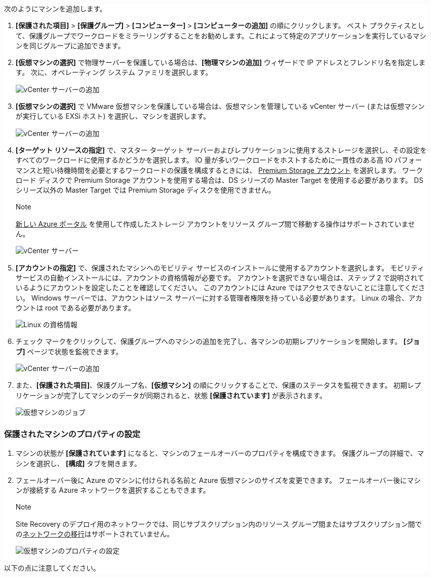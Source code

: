 次のようにマシンを追加します。

1. **[保護された項目]** > **[保護グループ]** > **[コンピューター]** > **[コンピューターの追加]** の順にクリックします。 ベスト プラクティスとして、保護グループでワークロードをミラーリングすることをお勧めします。これによって特定のアプリケーションを実行しているマシンを同じグループに追加できます。
2. **[仮想マシンの選択]** で物理サーバーを保護している場合は、**[物理マシンの追加]** ウィザードで IP アドレスとフレンドリ名を指定します。 次に、オペレーティング システム ファミリを選択します。

    ![vCenter サーバーの追加](./media/site-recovery-vmware-to-azure-classic-legacy/physical-protect.png)
3. **[仮想マシンの選択]** で VMware 仮想マシンを保護している場合は、仮想マシンを管理している vCenter サーバー (または仮想マシンが実行している EXSi ホスト) を選択し、マシンを選択します。

    ![vCenter サーバーの追加](./media/site-recovery-vmware-to-azure-classic-legacy/select-vms.png)    
4. **[ターゲット リソースの指定]** で、マスター ターゲット サーバーおよびレプリケーションに使用するストレージを選択し、その設定をすべてのワークロードに使用するかどうかを選択します。 IO 量が多いワークロードをホストするために一貫性のある高 IO パフォーマンスと短い待機時間を必要とするワークロードの保護を構成するときには、 [Premium Storage アカウント](../storage/common/storage-premium-storage.md) を選択します。 ワークロード ディスクで Premium Storage アカウントを使用する場合は、DS シリーズの Master Target を使用する必要があります。 DS シリーズ以外の Master Target では Premium Storage ディスクを使用できません。

   > [!NOTE]
   > [新しい Azure ポータル](../storage/common/storage-create-storage-account.md) を使用して作成したストレージ アカウントをリソース グループ間で移動する操作はサポートされていません。
   >
   >

    ![vCenter サーバー](./media/site-recovery-vmware-to-azure-classic-legacy/machine-resources.png)
5. **[アカウントの指定]** で、保護されたマシンへのモビリティ サービスのインストールに使用するアカウントを選択します。 モビリティ サービスの自動インストールには、アカウントの資格情報が必要です。 アカウントを選択できない場合は、ステップ 2 で説明されているようにアカウントを設定したことを確認してください。 このアカウントには Azure ではアクセスできないことに注意してください。 Windows サーバーでは、アカウントはソース サーバーに対する管理者権限を持っている必要があります。 Linux の場合、アカウントは root である必要があります。

    ![Linux の資格情報](./media/site-recovery-vmware-to-azure-classic-legacy/mobility-account.png)
6. チェック マークをクリックして、保護グループへのマシンの追加を完了し、各マシンの初期レプリケーションを開始します。 **[ジョブ]** ページで状態を監視できます。

    ![vCenter サーバーの追加](./media/site-recovery-vmware-to-azure-classic-legacy/pg-jobs2.png)
7. また、**[保護された項目]**、保護グループ名、**[仮想マシン]** の順にクリックすることで、保護のステータスを監視できます。 初期レプリケーションが完了してマシンのデータが同期されると、状態 **[保護されています]** が表示されます。

    ![仮想マシンのジョブ](./media/site-recovery-vmware-to-azure-classic-legacy/pg-jobs.png)

### <a name="set-protected-machine-properties"></a>保護されたマシンのプロパティの設定
1. マシンの状態が **[保護されています]** になると、マシンのフェールオーバーのプロパティを構成できます。 保護グループの詳細で、マシンを選択し、 **[構成]** タブを開きます。
2. フェールオーバー後に Azure のマシンに付けられる名前と Azure 仮想マシンのサイズを変更できます。 フェールオーバー後にマシンが接続する Azure ネットワークを選択することもできます。

   > [!NOTE]
   > Site Recovery のデプロイ用のネットワークでは、同じサブスクリプション内のリソース グループ間またはサブスクリプション間での[ネットワークの移行](../resource-group-move-resources.md)はサポートされていません。
   >
   >

    ![仮想マシンのプロパティの設定](./media/site-recovery-vmware-to-azure-classic-legacy/vm-props.png)

以下の点に注意してください。
